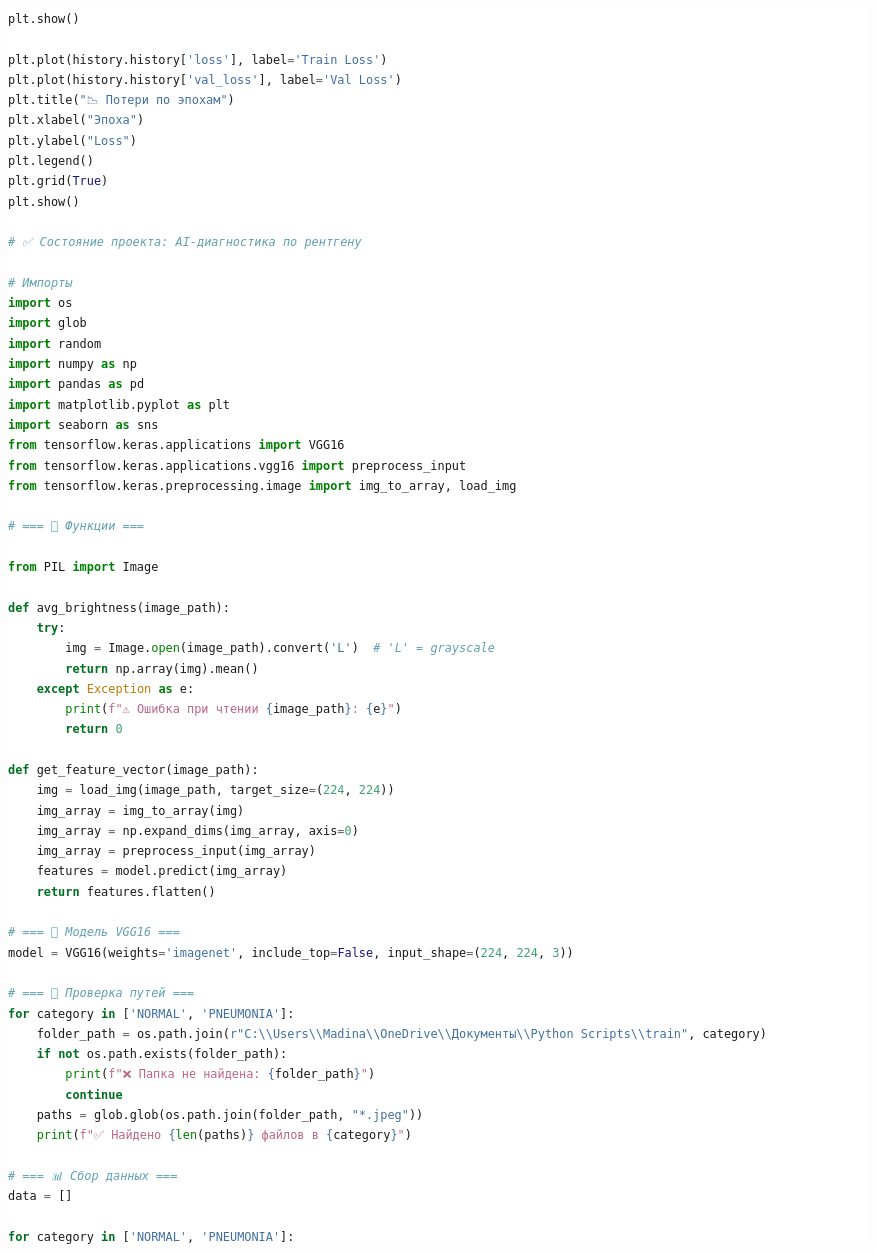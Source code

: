 ```python
plt.show()

plt.plot(history.history['loss'], label='Train Loss')
plt.plot(history.history['val_loss'], label='Val Loss')
plt.title("📉 Потери по эпохам")
plt.xlabel("Эпоха")
plt.ylabel("Loss")
plt.legend()
plt.grid(True)
plt.show()

# ✅ Состояние проекта: AI-диагностика по рентгену

# Импорты
import os
import glob
import random
import numpy as np
import pandas as pd
import matplotlib.pyplot as plt
import seaborn as sns
from tensorflow.keras.applications import VGG16
from tensorflow.keras.applications.vgg16 import preprocess_input
from tensorflow.keras.preprocessing.image import img_to_array, load_img

# === 🔧 Функции ===

from PIL import Image

def avg_brightness(image_path):
    try:
        img = Image.open(image_path).convert('L')  # 'L' = grayscale
        return np.array(img).mean()
    except Exception as e:
        print(f"⚠️ Ошибка при чтении {image_path}: {e}")
        return 0

def get_feature_vector(image_path):
    img = load_img(image_path, target_size=(224, 224))
    img_array = img_to_array(img)
    img_array = np.expand_dims(img_array, axis=0)
    img_array = preprocess_input(img_array)
    features = model.predict(img_array)
    return features.flatten()

# === 🧠 Модель VGG16 ===
model = VGG16(weights='imagenet', include_top=False, input_shape=(224, 224, 3))

# === 📁 Проверка путей ===
for category in ['NORMAL', 'PNEUMONIA']:
    folder_path = os.path.join(r"C:\\Users\\Madina\\OneDrive\\Документы\\Python Scripts\\train", category)
    if not os.path.exists(folder_path):
        print(f"❌ Папка не найдена: {folder_path}")
        continue
    paths = glob.glob(os.path.join(folder_path, "*.jpeg"))
    print(f"✅ Найдено {len(paths)} файлов в {category}")

# === 📊 Сбор данных ===
data = []

for category in ['NORMAL', 'PNEUMONIA']:
```